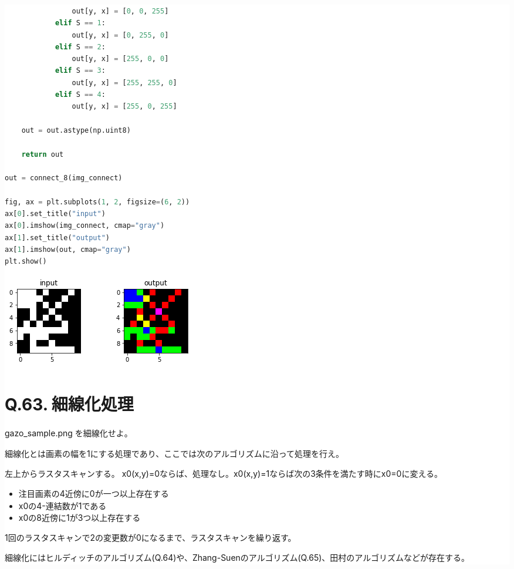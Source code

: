 ```python
                out[y, x] = [0, 0, 255]
            elif S == 1:
                out[y, x] = [0, 255, 0]
            elif S == 2:
                out[y, x] = [255, 0, 0]
            elif S == 3:
                out[y, x] = [255, 255, 0]
            elif S == 4:
                out[y, x] = [255, 0, 255]
                    
    out = out.astype(np.uint8)

    return out

out = connect_8(img_connect)

fig, ax = plt.subplots(1, 2, figsize=(6, 2))
ax[0].set_title("input")
ax[0].imshow(img_connect, cmap="gray")
ax[1].set_title("output")
ax[1].imshow(out, cmap="gray")
plt.show()
```


    
![png](images/output_5_0.png)
    


# Q.63. 細線化処理

gazo_sample.png を細線化せよ。

細線化とは画素の幅を1にする処理であり、ここでは次のアルゴリズムに沿って処理を行え。

左上からラスタスキャンする。
x0(x,y)=0ならば、処理なし。x0(x,y)=1ならば次の3条件を満たす時にx0=0に変える。 
- 注目画素の4近傍に0が一つ以上存在する
- x0の4-連結数が1である
- x0の8近傍に1が3つ以上存在する

1回のラスタスキャンで2の変更数が0になるまで、ラスタスキャンを繰り返す。

細線化にはヒルディッチのアルゴリズム(Q.64)や、Zhang-Suenのアルゴリズム(Q.65)、田村のアルゴリズムなどが存在する。
